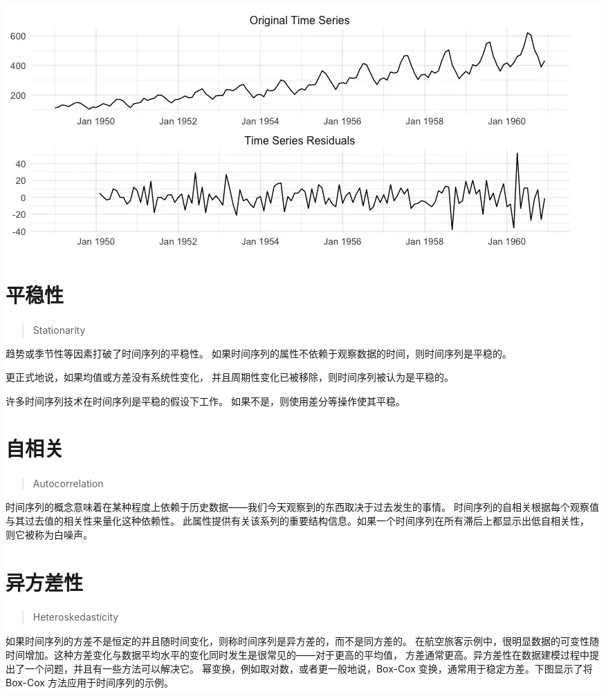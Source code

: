 ![img](images/residuals.webp)

# 平稳性 

> Stationarity

趋势或季节性等因素打破了时间序列的平稳性。
如果时间序列的属性不依赖于观察数据的时间，则时间序列是平稳的。

更正式地说，如果均值或方差没有系统性变化，
并且周期性变化已被移除，则时间序列被认为是平稳的。

许多时间序列技术在时间序列是平稳的假设下工作。
如果不是，则使用差分等操作使其平稳。

# 自相关

> Autocorrelation

时间序列的概念意味着在某种程度上依赖于历史数据——我们今天观察到的东西取决于过去发生的事情。
时间序列的自相关根据每个观察值与其过去值的相关性来量化这种依赖性。
此属性提供有关该系列的重要结构信息。如果一个时间序列在所有滞后上都显示出低自相关性，
则它被称为白噪声。

# 异方差性

> Heteroskedasticity

如果时间序列的方差不是恒定的并且随时间变化，则称时间序列是异方差的，而不是同方差的。
在航空旅客示例中，很明显数据的可变性随时间增加。这种方差变化与数据平均水平的变化同时发生是很常见的——对于更高的平均值，
方差通常更高。异方差性在数据建模过程中提出了一个问题，并且有一些方法可以解决它。
幂变换，例如取对数，或者更一般地说，Box-Cox 变换，通常用于稳定方差。下图显示了将 Box-Cox 方法应用于时间序列的示例。
